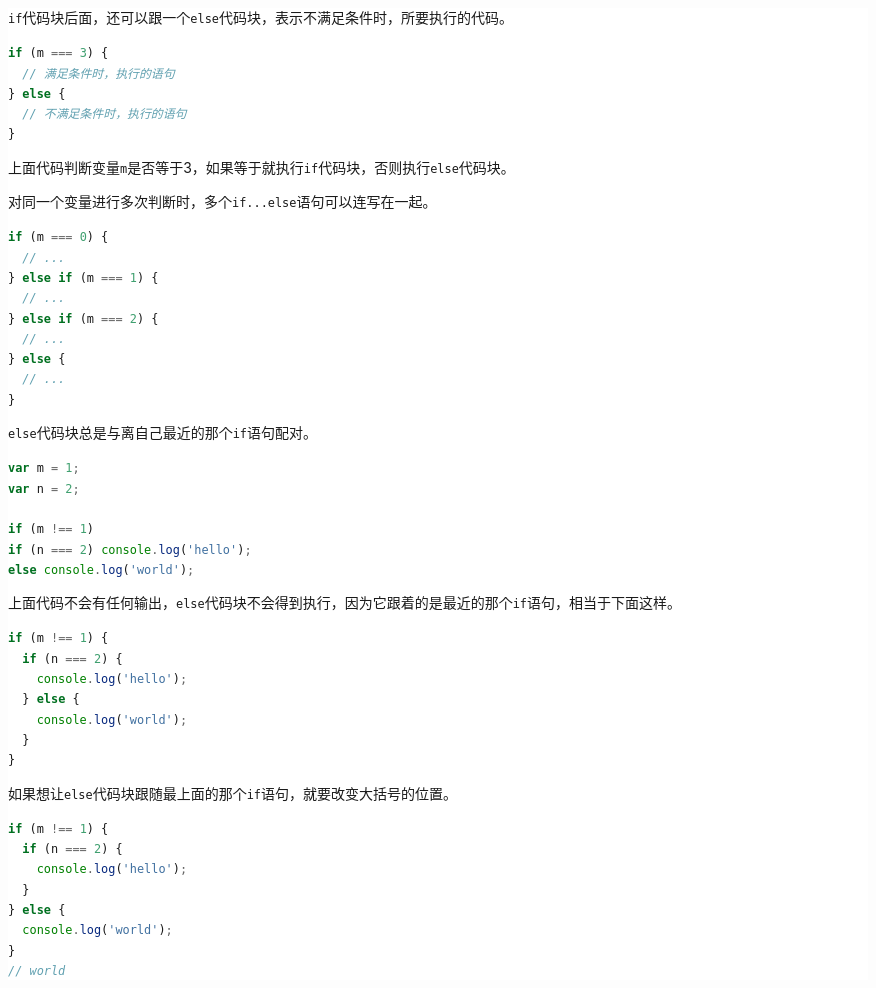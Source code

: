 `if`代码块后面，还可以跟一个`else`代码块，表示不满足条件时，所要执行的代码。

```javascript
if (m === 3) {
  // 满足条件时，执行的语句
} else {
  // 不满足条件时，执行的语句
}
```

上面代码判断变量`m`是否等于3，如果等于就执行`if`代码块，否则执行`else`代码块。

对同一个变量进行多次判断时，多个`if...else`语句可以连写在一起。

```javascript
if (m === 0) {
  // ...
} else if (m === 1) {
  // ...
} else if (m === 2) {
  // ...
} else {
  // ...
}
```

`else`代码块总是与离自己最近的那个`if`语句配对。

```javascript
var m = 1;
var n = 2;

if (m !== 1)
if (n === 2) console.log('hello');
else console.log('world');
```

上面代码不会有任何输出，`else`代码块不会得到执行，因为它跟着的是最近的那个`if`语句，相当于下面这样。

```javascript
if (m !== 1) {
  if (n === 2) {
    console.log('hello');
  } else {
    console.log('world');
  }
}
```

如果想让`else`代码块跟随最上面的那个`if`语句，就要改变大括号的位置。

```javascript
if (m !== 1) {
  if (n === 2) {
    console.log('hello');
  }
} else {
  console.log('world');
}
// world
```
